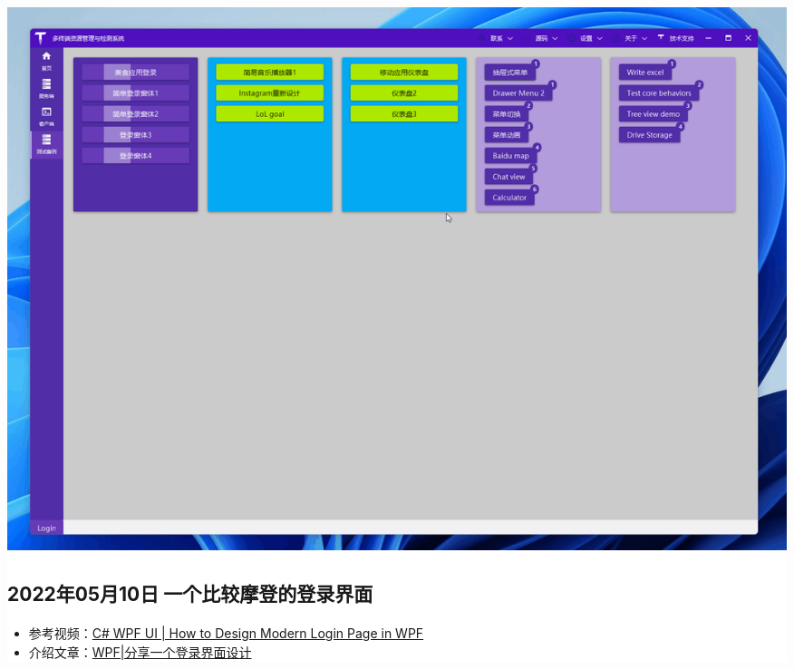![](./assets/TestDemos/Dashboar3.gif)

## 2022年05月10日 一个比较摩登的登录界面

- 参考视频：[C# WPF UI | How to Design Modern Login Page in WPF](https://www.youtube.com/watch?v=PoPUB1_q2kE&t=907s)
- 介绍文章：[WPF|分享一个登录界面设计](https://dotnet9.com/2022/05/wpf%e5%88%86%e4%ba%ab%e4%b8%80%e4%b8%aa%e7%99%bb%e5%bd%95%e7%95%8c%e9%9d%a2%e8%ae%be%e8%ae%a1/)
